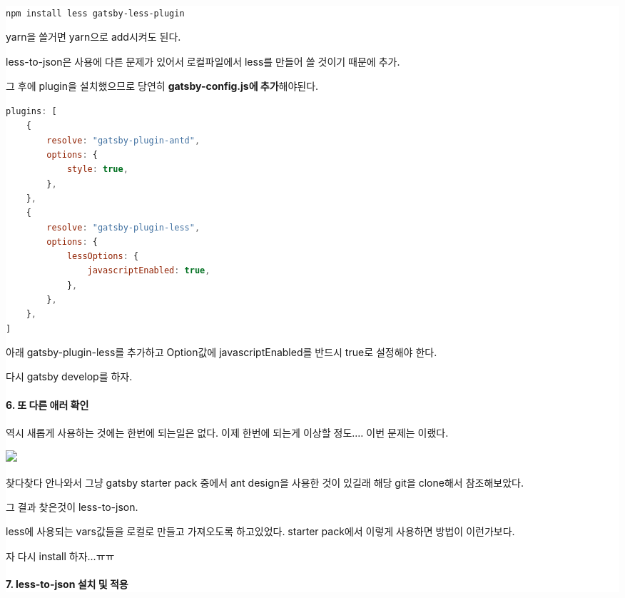 ```bash
npm install less gatsby-less-plugin
```

yarn을 쓸거면 yarn으로 add시켜도 된다.

less-to-json은 사용에 다른 문제가 있어서 로컬파일에서 less를 만들어 쓸 것이기 때문에 추가.



그 후에 plugin을 설치했으므로 당연히 **gatsby-config.js에 추가**해야된다.

```javascript
plugins: [
    {
        resolve: "gatsby-plugin-antd",
        options: {
            style: true,
        },
    },
    {
        resolve: "gatsby-plugin-less",
        options: {
            lessOptions: {
                javascriptEnabled: true,
            },
        },
    },
]
```

아래 gatsby-plugin-less를 추가하고 
Option값에 javascriptEnabled를 반드시 true로 설정해야 한다.



다시 gatsby develop를 하자.



#### 6. 또 다른 애러 확인

역시 새롭게 사용하는 것에는 한번에 되는일은 없다.
이제 한번에 되는게 이상할 정도....
이번 문제는 이랬다.

![](C:\projects\my-blog\src\content\Gatsby\2020-08-17-Gatsby---Gatsby에-antd적용시키기\noJavascriptEnabled.JPG)



찾다찾다 안나와서 그냥 gatsby starter pack 중에서 ant design을 사용한 것이 있길래 해당 git을 clone해서 참조해보았다.

그 결과 찾은것이 less-to-json.

less에 사용되는 vars값들을 로컬로 만들고 가져오도록 하고있었다.
starter pack에서 이렇게 사용하면 방법이 이런가보다.

자 다시 install 하자...ㅠㅠ

#### 7. less-to-json 설치 및 적용
